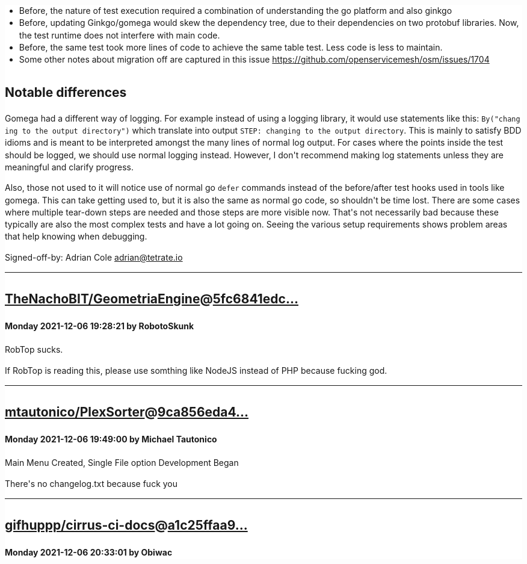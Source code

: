 * Before, the nature of test execution required a combination of understanding the go platform and also ginkgo
* Before, updating Ginkgo/gomega would skew the dependency tree, due to their dependencies on two protobuf libraries. Now, the test runtime does not interfere with main code.
* Before, the same test took more lines of code to achieve the same table test. Less code is less to maintain.
* Some other notes about migration off are captured in this issue https://github.com/openservicemesh/osm/issues/1704

## Notable differences

Gomega had a different way of logging. For example instead of using a logging library, it would use statements like this:
`By("changing to the output directory")` which translate into output `STEP: changing to the output directory`. This is mainly to satisfy BDD idioms and is meant to be interpreted amongst the many lines of normal log output. For cases where the points inside the test should be logged, we should use normal logging instead. However, I don't recommend making log statements unless they are meaningful and clarify progress.

Also, those not used to it will notice use of normal go `defer` commands instead of the before/after test hooks used in tools like gomega. This can take getting used to, but it is also the same as normal go code, so shouldn't be time lost. There are some cases where multiple tear-down steps are needed and those steps are more visible now. That's not necessarily bad because these typically are also the most complex tests and have a lot going on. Seeing the various setup requirements shows problem areas that help knowing when debugging.

Signed-off-by: Adrian Cole <adrian@tetrate.io>

---
## [TheNachoBIT/GeometriaEngine](https://github.com/TheNachoBIT/GeometriaEngine)@[5fc6841edc...](https://github.com/TheNachoBIT/GeometriaEngine/commit/5fc6841edc76342319061fcd3f09400e5850b5d6)
#### Monday 2021-12-06 19:28:21 by RobotoSkunk

RobTop sucks.

If RobTop is reading this, please use somthing like NodeJS instead of PHP because fucking god.

---
## [mtautonico/PlexSorter](https://github.com/mtautonico/PlexSorter)@[9ca856eda4...](https://github.com/mtautonico/PlexSorter/commit/9ca856eda43f2bb496c72b5e818b5d237a66fad1)
#### Monday 2021-12-06 19:49:00 by Michael Tautonico

Main Menu Created, Single File option Development Began

There's no changelog.txt because fuck you

---
## [gifhuppp/cirrus-ci-docs](https://github.com/gifhuppp/cirrus-ci-docs)@[a1c25ffaa9...](https://github.com/gifhuppp/cirrus-ci-docs/commit/a1c25ffaa9dd8ef5183756d6efc810e89a6c3a8c)
#### Monday 2021-12-06 20:33:01 by Obiwac
